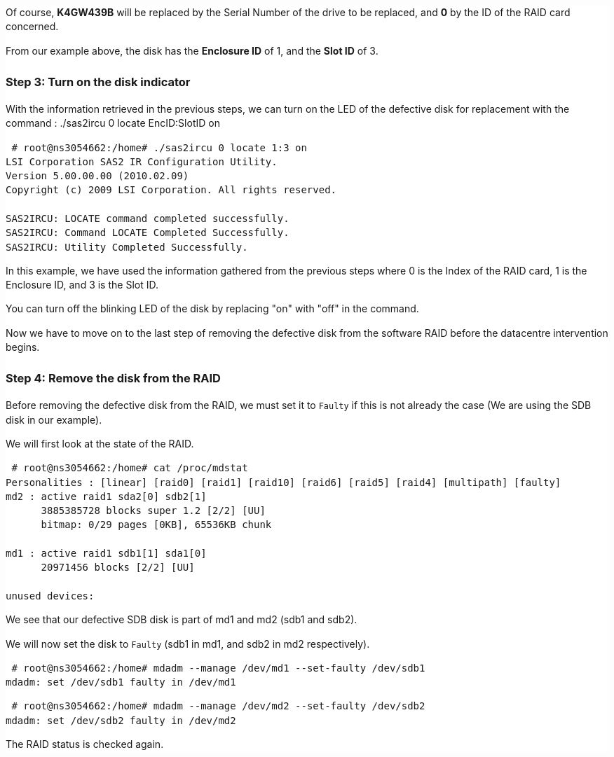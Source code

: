 Of course, **K4GW439B** will be replaced by the Serial Number of the drive to be replaced, and **0** by the ID of the RAID card concerned.

From our example above, the disk has the **Enclosure ID** of 1, and the **Slot ID** of 3.

### Step 3&#58; Turn on the disk indicator

With the information retrieved in the previous steps, we can turn on the LED of the defective disk for replacement with the command : ./sas2ircu 0 locate EncID:SlotID on

<div> <style type="text/css" scoped>span.prompt:before{content:"# ";}</style> <pre class="highlight command-prompt"> <span class="prompt">root@ns3054662:/home# ./sas2ircu 0 locate 1:3 on</span>
<span class="output">LSI Corporation SAS2 IR Configuration Utility.</span>
<span class="output">Version 5.00.00.00 (2010.02.09)</span>
<span class="output">Copyright (c) 2009 LSI Corporation. All rights reserved.</span>
<span class="blank">&nbsp;</span>
<span class="output">SAS2IRCU: LOCATE command completed successfully.</span>
<span class="output">SAS2IRCU: Command LOCATE Completed Successfully.</span>
<span class="output">SAS2IRCU: Utility Completed Successfully.</span> </pre></div>
In this example, we have used the information gathered from the previous steps where 0 is the Index of the RAID card, 1 is the Enclosure ID, and 3 is the Slot ID.

You can turn off the blinking LED of the disk by replacing "on" with "off" in the command.

Now we have to move on to the last step of removing the defective disk from the software RAID before the datacentre intervention begins.

### Step 4&#58; Remove the disk from the RAID

Before removing the defective disk from the RAID, we must set it to ``Faulty`` if this is not already the case (We are using the SDB disk in our example).

We will first look at the state of the RAID.

<div> <style type="text/css" scoped>span.prompt:before{content:"# ";}</style> <pre class="highlight command-prompt"> <span class="prompt">root@ns3054662:/home# cat /proc/mdstat</span>
<span class="output">Personalities : [linear] [raid0] [raid1] [raid10] [raid6] [raid5] [raid4] [multipath] [faulty]</span>
<span class="output">md2 : active raid1 sda2[0] sdb2[1]</span>
<span class="output">      3885385728 blocks super 1.2 [2/2] [UU]</span>
<span class="output">      bitmap: 0/29 pages [0KB], 65536KB chunk</span>
<span class="blank">&nbsp;</span>
<span class="output">md1 : active raid1 sdb1[1] sda1[0]</span>
<span class="output">      20971456 blocks [2/2] [UU]</span>
<span class="blank">&nbsp;</span>
<span class="output">unused devices: <none></span> </pre></div>
We see that our defective SDB disk is part of md1 and md2 (sdb1 and sdb2).

We will now set the disk to ``Faulty`` (sdb1 in md1, and sdb2 in md2 respectively).

<div> <style type="text/css" scoped>span.prompt:before{content:"# ";}</style> <pre class="highlight command-prompt"> <span class="prompt">root@ns3054662:/home# mdadm --manage /dev/md1 --set-faulty /dev/sdb1</span>
<span class="output">mdadm: set /dev/sdb1 faulty in /dev/md1</span> </pre></div><div> <style type="text/css" scoped>span.prompt:before{content:"# ";}</style> <pre class="highlight command-prompt"> <span class="prompt">root@ns3054662:/home# mdadm --manage /dev/md2 --set-faulty /dev/sdb2</span>
<span class="output">mdadm: set /dev/sdb2 faulty in /dev/md2</span> </pre></div>
The RAID status is checked again.
